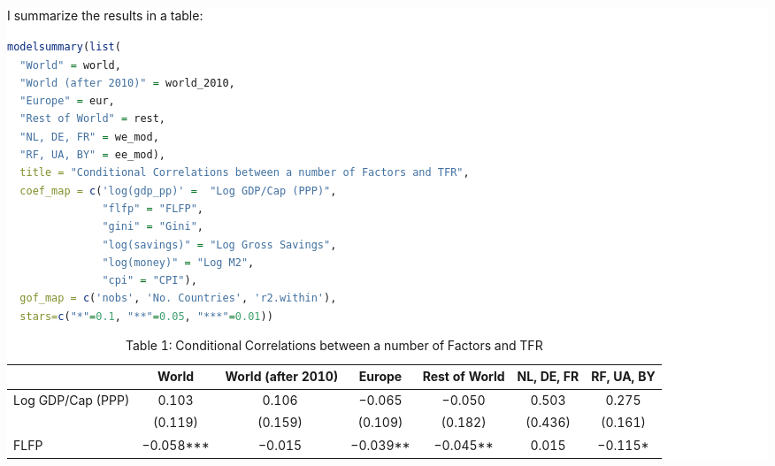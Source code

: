 I summarize the results in a table:




```r
modelsummary(list(
  "World" = world,
  "World (after 2010)" = world_2010,
  "Europe" = eur,
  "Rest of World" = rest,
  "NL, DE, FR" = we_mod,
  "RF, UA, BY" = ee_mod),
  title = "Conditional Correlations between a number of Factors and TFR", 
  coef_map = c('log(gdp_pp)' =  "Log GDP/Cap (PPP)",
               "flfp" = "FLFP",
               "gini" = "Gini",
               "log(savings)" = "Log Gross Savings",
               "log(money)" = "Log M2",
               "cpi" = "CPI"),
  gof_map = c('nobs', 'No. Countries', 'r2.within'),
  stars=c("*"=0.1, "**"=0.05, "***"=0.01))
```

<table style="NAborder-bottom: 0; width: auto !important; margin-left: auto; margin-right: auto;" class="table">
<caption><span id="tab:unnamed-chunk-6"></span>Table 1: Conditional Correlations between a number of Factors and TFR</caption>
 <thead>
  <tr>
   <th style="text-align:left;">   </th>
   <th style="text-align:center;"> World </th>
   <th style="text-align:center;">  World (after 2010) </th>
   <th style="text-align:center;"> Europe </th>
   <th style="text-align:center;"> Rest of World </th>
   <th style="text-align:center;"> NL, DE, FR </th>
   <th style="text-align:center;"> RF, UA, BY </th>
  </tr>
 </thead>
<tbody>
  <tr>
   <td style="text-align:left;"> Log GDP/Cap (PPP) </td>
   <td style="text-align:center;"> 0.103 </td>
   <td style="text-align:center;"> 0.106 </td>
   <td style="text-align:center;"> −0.065 </td>
   <td style="text-align:center;"> −0.050 </td>
   <td style="text-align:center;"> 0.503 </td>
   <td style="text-align:center;"> 0.275 </td>
  </tr>
  <tr>
   <td style="text-align:left;">  </td>
   <td style="text-align:center;"> (0.119) </td>
   <td style="text-align:center;"> (0.159) </td>
   <td style="text-align:center;"> (0.109) </td>
   <td style="text-align:center;"> (0.182) </td>
   <td style="text-align:center;"> (0.436) </td>
   <td style="text-align:center;"> (0.161) </td>
  </tr>
  <tr>
   <td style="text-align:left;"> FLFP </td>
   <td style="text-align:center;"> −0.058*** </td>
   <td style="text-align:center;"> −0.015 </td>
   <td style="text-align:center;"> −0.039** </td>
   <td style="text-align:center;"> −0.045** </td>
   <td style="text-align:center;"> 0.015 </td>
   <td style="text-align:center;"> −0.115* </td>